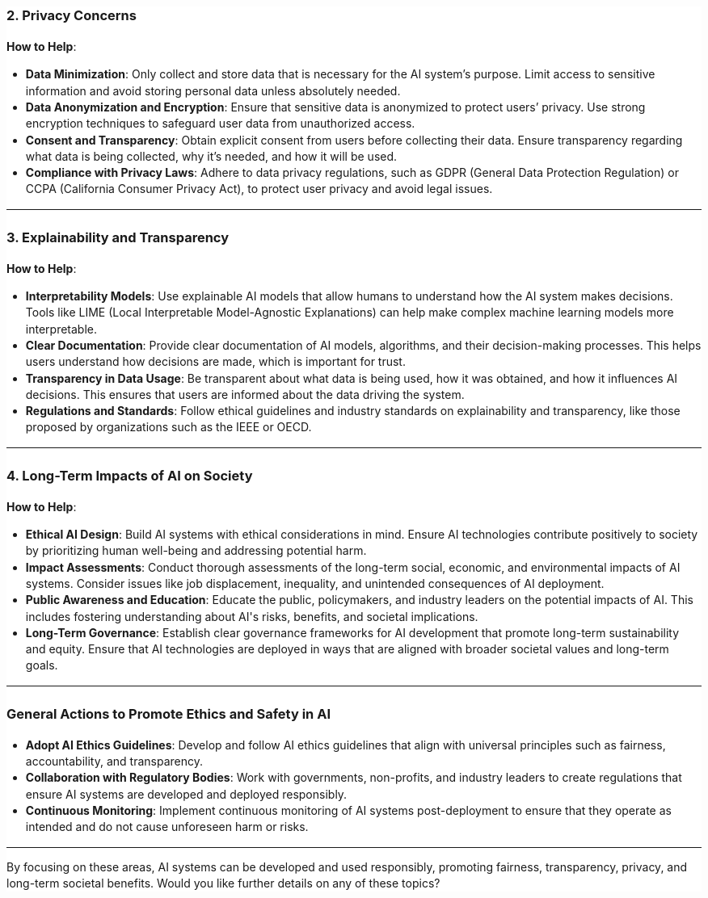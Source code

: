 
### **2. Privacy Concerns**
**How to Help**:
- **Data Minimization**: Only collect and store data that is necessary for the AI system’s purpose. Limit access to sensitive information and avoid storing personal data unless absolutely needed.
- **Data Anonymization and Encryption**: Ensure that sensitive data is anonymized to protect users’ privacy. Use strong encryption techniques to safeguard user data from unauthorized access.
- **Consent and Transparency**: Obtain explicit consent from users before collecting their data. Ensure transparency regarding what data is being collected, why it’s needed, and how it will be used.
- **Compliance with Privacy Laws**: Adhere to data privacy regulations, such as GDPR (General Data Protection Regulation) or CCPA (California Consumer Privacy Act), to protect user privacy and avoid legal issues.

---

### **3. Explainability and Transparency**
**How to Help**:
- **Interpretability Models**: Use explainable AI models that allow humans to understand how the AI system makes decisions. Tools like LIME (Local Interpretable Model-Agnostic Explanations) can help make complex machine learning models more interpretable.
- **Clear Documentation**: Provide clear documentation of AI models, algorithms, and their decision-making processes. This helps users understand how decisions are made, which is important for trust.
- **Transparency in Data Usage**: Be transparent about what data is being used, how it was obtained, and how it influences AI decisions. This ensures that users are informed about the data driving the system.
- **Regulations and Standards**: Follow ethical guidelines and industry standards on explainability and transparency, like those proposed by organizations such as the IEEE or OECD.

---

### **4. Long-Term Impacts of AI on Society**
**How to Help**:
- **Ethical AI Design**: Build AI systems with ethical considerations in mind. Ensure AI technologies contribute positively to society by prioritizing human well-being and addressing potential harm.
- **Impact Assessments**: Conduct thorough assessments of the long-term social, economic, and environmental impacts of AI systems. Consider issues like job displacement, inequality, and unintended consequences of AI deployment.
- **Public Awareness and Education**: Educate the public, policymakers, and industry leaders on the potential impacts of AI. This includes fostering understanding about AI's risks, benefits, and societal implications.
- **Long-Term Governance**: Establish clear governance frameworks for AI development that promote long-term sustainability and equity. Ensure that AI technologies are deployed in ways that are aligned with broader societal values and long-term goals.

---

### **General Actions to Promote Ethics and Safety in AI**
- **Adopt AI Ethics Guidelines**: Develop and follow AI ethics guidelines that align with universal principles such as fairness, accountability, and transparency.
- **Collaboration with Regulatory Bodies**: Work with governments, non-profits, and industry leaders to create regulations that ensure AI systems are developed and deployed responsibly.
- **Continuous Monitoring**: Implement continuous monitoring of AI systems post-deployment to ensure that they operate as intended and do not cause unforeseen harm or risks.

---

By focusing on these areas, AI systems can be developed and used responsibly, promoting fairness, transparency, privacy, and long-term societal benefits. Would you like further details on any of these topics?